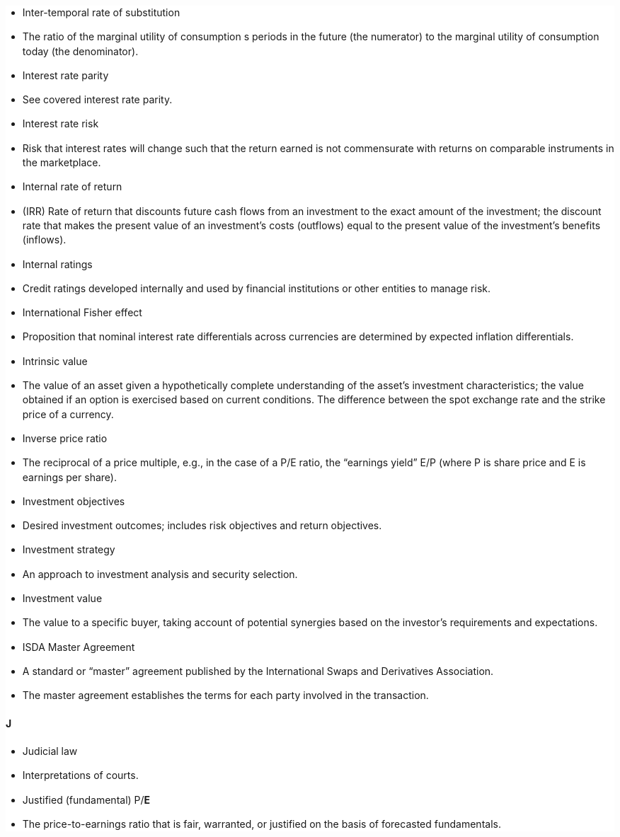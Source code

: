 * Inter-temporal rate of substitution
* The ratio of the marginal utility of consumption s periods in the future (the numerator) to the marginal utility of consumption today (the denominator).

* Interest rate parity
* See covered interest rate parity.

* Interest rate risk
* Risk that interest rates will change such that the return earned is not commensurate with returns on comparable instruments in the marketplace.

* Internal rate of return
* (IRR) Rate of return that discounts future cash flows from an investment to the exact amount of the investment; the discount rate that makes the present value of an investment’s costs (outflows) equal to the present value of the investment’s benefits (inflows).

* Internal ratings
* Credit ratings developed internally and used by financial institutions or other entities to manage risk.

* International Fisher effect
* Proposition that nominal interest rate differentials across currencies are determined by expected inflation differentials.

* Intrinsic value
* The value of an asset given a hypothetically complete understanding of the asset’s investment characteristics; the value obtained if an option is exercised based on current conditions. The difference between the spot exchange rate and the strike price of a currency.

* Inverse price ratio
* The reciprocal of a price multiple, e.g., in the case of a P/E ratio, the “earnings yield” E/P (where P is share price and E is earnings per share).

* Investment objectives
* Desired investment outcomes; includes risk objectives and return objectives.

* Investment strategy
* An approach to investment analysis and security selection.

* Investment value
* The value to a specific buyer, taking account of potential synergies based on the investor’s requirements and expectations.

* ISDA Master Agreement
* A standard or “master” agreement published by the International Swaps and Derivatives Association.

* The master agreement establishes the terms for each party involved in the transaction.


#### **J**

* Judicial law
* Interpretations of courts.

* Justified (fundamental) P/**E**


* The price-to-earnings ratio that is fair, warranted, or justified on the basis of forecasted fundamentals.
